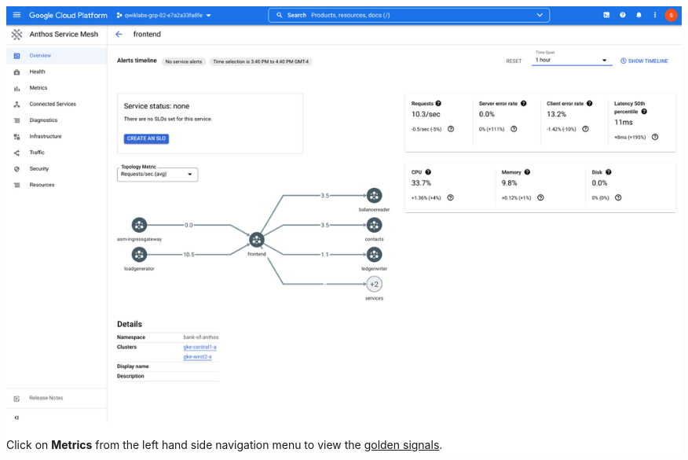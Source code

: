 ![frontend service overview](./img/frontend-service-overview.png)

Click on **Metrics** from the left hand side navigation menu to view the [golden signals](https://sre.google/sre-book/monitoring-distributed-systems/#xref_monitoring_golden-signals).